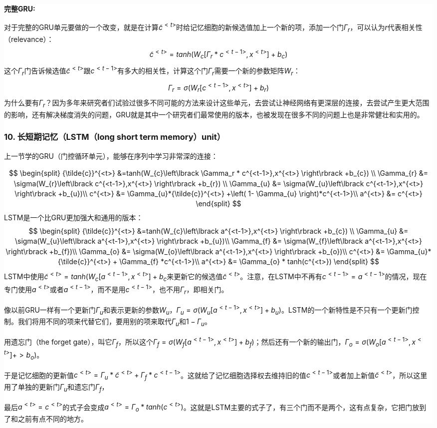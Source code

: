 **完整GRU:**

对于完整的GRU单元要做的一个改变，就是在计算${\tilde{c}}^{<t>}$时给记忆细胞的新候选值加上一个新的项，添加一个门$\Gamma_{r}$，可以认为$r$代表相关性（relevance）：
$$
{\tilde{c}}^{<t>} =tanh(W_{c}\left\lbrack \Gamma_r * c^{<t-1>},x^{<t>} \right\rbrack +b_{c})
$$
这个$\Gamma_{r}$门告诉候选值${\tilde{c}}^{<t>}$跟$c^{<t-1>}$有多大的相关性，计算这个门$\Gamma_{r}$需要一个新的参数矩阵$W_{r}$：
$$
\Gamma_{r}= \sigma(W_{r}\left\lbrack c^{<t-1>},x^{<t>} \right\rbrack +b_{r})
$$
为什么要有$\Gamma_{r}$？因为多年来研究者们试验过很多不同可能的方法来设计这些单元，去尝试让神经网络有更深层的连接，去尝试产生更大范围的影响，还有解决梯度消失的问题，GRU就是其中一个研究者们最常使用的版本，也被发现在很多不同的问题上也是非常健壮和实用的。

### 10. 长短期记忆（LSTM（long short term memory）unit）

上一节学的GRU（门控循环单元），能够在序列中学习非常深的连接：

$$
\begin{split}
{\tilde{c}}^{<t>} &=tanh(W_{c}\left\lbrack \Gamma_r * c^{<t-1>},x^{<t>} \right\rbrack +b_{c}) \\
\Gamma_{r} &= \sigma(W_{r}\left\lbrack c^{<t-1>},x^{<t>} \right\rbrack +b_{r}) \\
\Gamma_{u} &= \sigma(W_{u}\left\lbrack c^{<t-1>},x^{<t>} \right\rbrack +b_{u})\\
c^{<t>} &= \Gamma_{u}*{\tilde{c}}^{<t>} +\left( 1- \Gamma_{u} \right)*c^{<t-1>}\\
a^{<t>} &= c^{<t>}
\end{split}
$$
LSTM是一个比GRU更加强大和通用的版本：
$$
\begin{split}
{\tilde{c}}^{<t>} &=tanh(W_{c}\left\lbrack a^{<t-1>},x^{<t>} \right\rbrack +b_{c}) \\
\Gamma_{u} &= \sigma(W_{u}\left\lbrack a^{<t-1>},x^{<t>} \right\rbrack +b_{u})\\
\Gamma_{f} &= \sigma(W_{f}\left\lbrack a^{<t-1>},x^{<t>} \right\rbrack +b_{f})\\
\Gamma_{o} &= \sigma(W_{o}\left\lbrack a^{<t-1>},x^{<t>} \right\rbrack +b_{o})\\
c^{<t>} &= \Gamma_{u}*{\tilde{c}}^{<t>} + \Gamma_{f} *c^{<t-1>}\\
a^{<t>} &= \Gamma_{o} * tanh(c^{<t>})
\end{split}
$$
LSTM中使用${\tilde{c}}^{<t>} = tanh(W_{c}\left\lbrack a^{<t-1>},x^{<t>} \right\rbrack +b_{c}$来更新它的候选值${\tilde{c}}^{<t>}$。注意，在LSTM中不再有$c^{<t-1>} = a^{<t-1>}$的情况，现在专门使用$a^{<t>}$或者$a^{<t-1>}$，而不是用$c^{<t-1>}$，也不用$\Gamma_{r}$，即相关门。

像以前GRU一样有一个更新门$\Gamma_{u}$和表示更新的参数$W_{u}$，$\Gamma_{u}= \sigma(W_{u}\left\lbrack a^{<t-1>},x^{<t>} \right\rbrack +b_{u})$。LSTM的一个新特性是不只有一个更新门控制。我们将用不同的项来代替它们，要用别的项来取代$\Gamma_{u}$和$1-\Gamma_{u}$。

用遗忘门（the forget gate），叫它$\Gamma_{f}$，所以这个$\Gamma_{f} =\sigma(W_{f}\left\lbrack a^{<t-1>},x^{<t>} \right\rbrack +b_{f})$；然后还有一个新的输出门，$\Gamma_{o} =\sigma(W_{o}\left\lbrack a^{<t-1>},x^{<t>} \right\rbrack +>b_{o})$。

于是记忆细胞的更新值$c^{<t>} =\Gamma_{u}*{\tilde{c}}^{<t>} + \Gamma_{f}*c^{<t-1>}$。这就给了记忆细胞选择权去维持旧的值$c^{<t-1>}$或者加上新值${\tilde{c}}^{<t>}$，所以这里用了单独的更新门$\Gamma_{u}$和遗忘门$\Gamma_{f}$，

最后$a^{<t>} = c^{<t>}​$的式子会变成$a^{<t>} = \Gamma_{o} * tanh(c^{<t>})​$。这就是LSTM主要的式子了，有三个门而不是两个，这有点复杂，它把门放到了和之前有点不同的地方。
